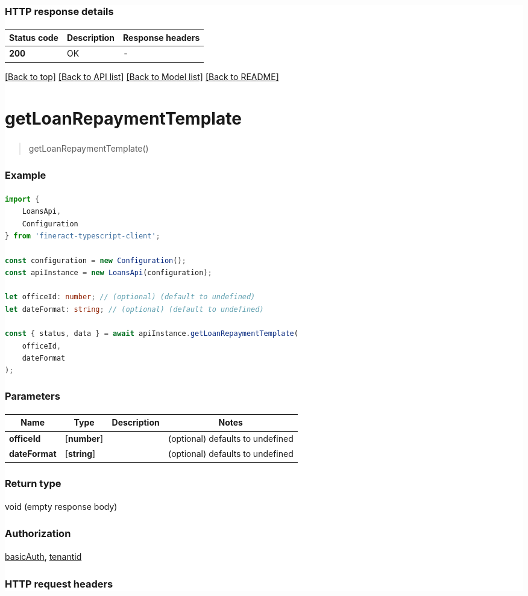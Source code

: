 
### HTTP response details
| Status code | Description | Response headers |
|-------------|-------------|------------------|
|**200** | OK |  -  |

[[Back to top]](#) [[Back to API list]](../README.md#documentation-for-api-endpoints) [[Back to Model list]](../README.md#documentation-for-models) [[Back to README]](../README.md)

# **getLoanRepaymentTemplate**
> getLoanRepaymentTemplate()


### Example

```typescript
import {
    LoansApi,
    Configuration
} from 'fineract-typescript-client';

const configuration = new Configuration();
const apiInstance = new LoansApi(configuration);

let officeId: number; // (optional) (default to undefined)
let dateFormat: string; // (optional) (default to undefined)

const { status, data } = await apiInstance.getLoanRepaymentTemplate(
    officeId,
    dateFormat
);
```

### Parameters

|Name | Type | Description  | Notes|
|------------- | ------------- | ------------- | -------------|
| **officeId** | [**number**] |  | (optional) defaults to undefined|
| **dateFormat** | [**string**] |  | (optional) defaults to undefined|


### Return type

void (empty response body)

### Authorization

[basicAuth](../README.md#basicAuth), [tenantid](../README.md#tenantid)

### HTTP request headers
